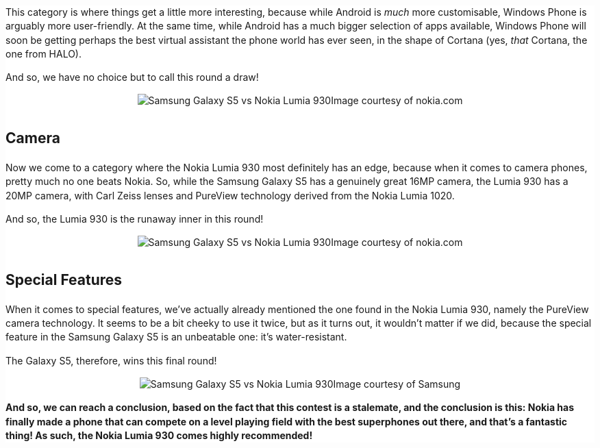 <p>This category is where things get a little more interesting, because while Android is <i>much</i> more customisable, Windows Phone is arguably more user-friendly. At the same time, while Android has a much bigger selection of apps available, Windows Phone will soon be getting perhaps the best virtual assistant the phone world has ever seen, in the shape of Cortana (yes, <i>that</i> Cortana, the one from HALO).</p>
<p>And so, we have no choice but to call this round a draw!</p>
<p style="text-align: center;"><img class=" wp-image-4683 aligncenter" alt="Samsung Galaxy S5 vs Nokia Lumia 930" src="https://a1comms-blog-buymobiles.storage.googleapis.com/2014/07/Screen-Shot-2014-07-23-at-12.04.49.png" width="447" height="518" /><span class="caption">Image courtesy of nokia.com</span></p>
<h2>Camera</h2>
<p>Now we come to a category where the Nokia Lumia 930 most definitely has an edge, because when it comes to camera phones, pretty much no one beats Nokia. So, while the Samsung Galaxy S5 has a genuinely great 16MP camera, the Lumia 930 has a 20MP camera, with Carl Zeiss lenses and PureView technology derived from the Nokia Lumia 1020.</p>
<p>And so, the Lumia 930 is the runaway inner in this round!</p>
<p style="text-align: center;"><img class="size-full wp-image-4684 aligncenter" alt="Samsung Galaxy S5 vs Nokia Lumia 930" src="https://a1comms-blog-buymobiles.storage.googleapis.com/2014/07/Screen-Shot-2014-07-23-at-11.52.43.png" width="570" height="569" /><span class="caption">Image courtesy of nokia.com</span></p>
<h2>Special Features</h2>
<p>When it comes to special features, we&rsquo;ve actually already mentioned the one found in the Nokia Lumia 930, namely the PureView camera technology. It seems to be a bit cheeky to use it twice, but as it turns out, it wouldn&rsquo;t matter if we did, because the special feature in the Samsung Galaxy S5 is an unbeatable one: it&rsquo;s water-resistant.</p>
<p>The Galaxy S5, therefore, wins this final round!</p>
<p style="text-align: center;"><img class="size-large wp-image-4757 aligncenter" alt="Samsung Galaxy S5 vs Nokia Lumia 930" src="https://a1comms-blog-buymobiles.storage.googleapis.com/2014/07/Samsung-Galaxy-S5-1024x682.jpg" width="960" height="639" /><span class="caption">Image courtesy of Samsung</span></p>
<p><strong>And so, we can reach a conclusion, based on the fact that this contest is a stalemate, and the conclusion is this: Nokia has finally made a phone that can compete on a level playing field with the best superphones out there, and that&rsquo;s a fantastic thing! As such, the Nokia Lumia 930 comes highly recommended!&nbsp;</strong></p>
